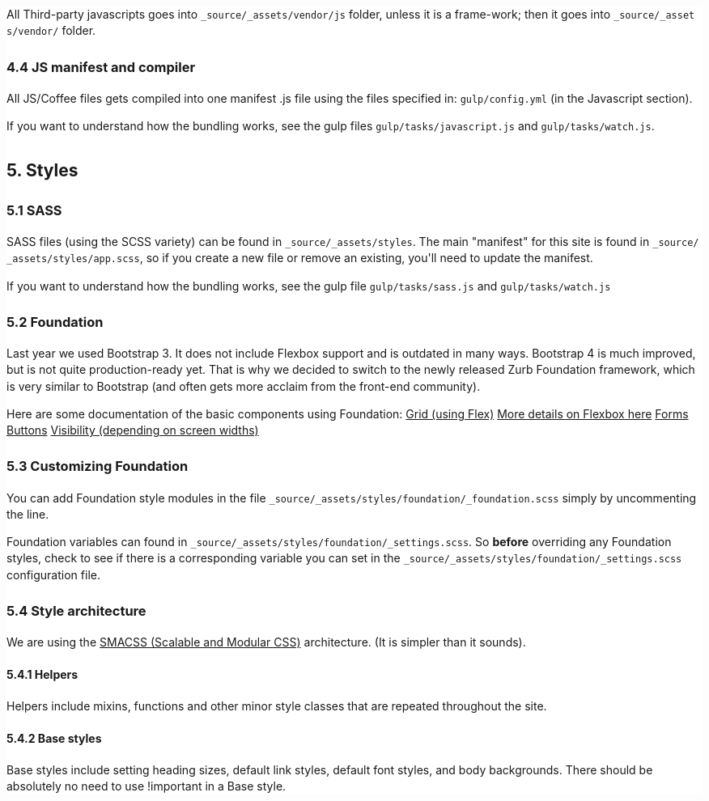 All Third-party javascripts goes into `_source/_assets/vendor/js` folder, unless it is a frame-work; then it goes into `_source/_assets/vendor/` folder.

### 4.4 JS manifest and compiler

All JS/Coffee files gets compiled into one manifest .js file using the files specified in: `gulp/config.yml` (in the Javascript section).

If you want to understand how the bundling works, see the gulp files `gulp/tasks/javascript.js` and `gulp/tasks/watch.js`.

## 5. Styles

### 5.1 SASS
SASS files (using the SCSS variety) can be found in `_source/_assets/styles`. The main "manifest" for this site is found in `_source/_assets/styles/app.scss`, so if you create a new file or remove an existing, you'll need to update the manifest.

If you want to understand how the bundling works, see the gulp file `gulp/tasks/sass.js` and `gulp/tasks/watch.js`

### 5.2 Foundation
Last year we used Bootstrap 3. It does not include Flexbox support and is outdated in many ways. Bootstrap 4 is much improved, but is not quite production-ready yet. That is why we decided to switch to the newly released Zurb Foundation framework, which is very similar to Bootstrap (and often gets more acclaim from the front-end community).

Here are some documentation of the basic components using Foundation:
  [Grid (using Flex)](http://foundation.zurb.com/sites/docs/flex-grid.html)
  [More details on Flexbox here](http://foundation.zurb.com/sites/docs/flexbox.html)
  [Forms](http://foundation.zurb.com/sites/docs/forms.html)
  [Buttons](http://foundation.zurb.com/sites/docs/button.html)
  [Visibility (depending on screen widths)](http://foundation.zurb.com/sites/docs/visibility.html)

### 5.3 Customizing Foundation

You can add Foundation style modules in the file `_source/_assets/styles/foundation/_foundation.scss` simply by uncommenting the line.

Foundation variables can found in `_source/_assets/styles/foundation/_settings.scss`.
So **before** overriding any Foundation styles, check to see if there is a corresponding variable you can set in the `_source/_assets/styles/foundation/_settings.scss` configuration file.

### 5.4 Style architecture
We are using the [SMACSS (Scalable and Modular CSS)](https://smacss.com) architecture. (It is simpler than it sounds).

#### 5.4.1 Helpers
Helpers include mixins, functions and other minor style classes that are repeated throughout the site.

#### 5.4.2 Base styles
Base styles include setting heading sizes, default link styles, default font styles, and body backgrounds. There should be absolutely no need to use !important in a Base style.
